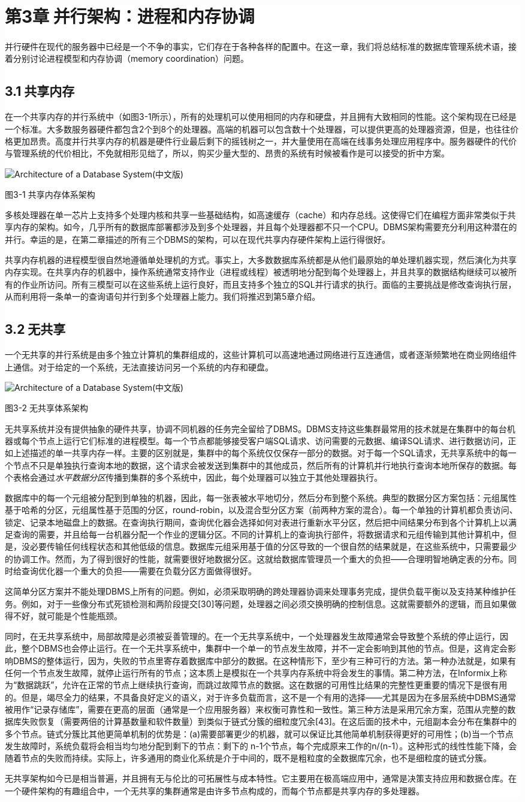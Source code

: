 # **第3章 并行架构：进程和内存协调**

并行硬件在现代的服务器中已经是一个不争的事实，它们存在于各种各样的配置中。在这一章，我们将总结标准的数据库管理系统术语，接着分别讨论进程模型和内存协调（memory coordination）问题。

## 3.1 共享内存

在一个共享内存的并行系统中（如图3-1所示），所有的处理机可以使用相同的内存和硬盘，并且拥有大致相同的性能。这个架构现在已经是一个标准。大多数服务器硬件都包含2个到8个的处理器。高端的机器可以包含数十个处理器，可以提供更高的处理器资源，但是，也往往价格更加昂贵。高度并行共享内存的机器是硬件行业最后剩下的摇钱树之一，并大量使用在高端在线事务处理应用程序中。服务器硬件的代价与管理系统的代价相比，不免就相形见绌了，所以，购买少量大型的、昂贵的系统有时候被看作是可以接受的折中方案。

![Architecture of a Database System(中文版)](/imgs/dbms/DBMS-Architecture-Fig3-1.jpg)

图3-1 共享内存体系架构

多核处理器在单一芯片上支持多个处理内核和共享一些基础结构，如高速缓存（cache）和内存总线。这使得它们在编程方面非常类似于共享内存的架构。如今，几乎所有的数据库部署都涉及到多个处理器，并且每个处理器都不只一个CPU。DBMS架构需要充分利用这种潜在的并行。幸运的是，在第二章描述的所有三个DBMS的架构，可以在现代共享内存硬件架构上运行得很好。

​    共享内存机器的进程模型很自然地遵循单处理机的方式。事实上，大多数数据库系统都是从他们最原始的单处理机器实现，然后演化为共享内存实现。在共享内存的机器中，操作系统通常支持作业（进程或线程）被透明地分配到每个处理器上，并且共享的数据结构继续可以被所有的作业所访问。所有三模型可以在这些系统上运行良好，而且支持多个独立的SQL并行请求的执行。面临的主要挑战是修改查询执行层，从而利用将一条单一的查询语句并行到多个处理器上能力。我们将推迟到第5章介绍。

## 3.2 无共享

一个无共享的并行系统是由多个独立计算机的集群组成的，这些计算机可以高速地通过网络进行互连通信，或者逐渐频繁地在商业网络组件上通信。对于给定的一个系统，无法直接访问另一个系统的内存和硬盘。

![Architecture of a Database System(中文版)](/imgs/dbms/DBMS-Architecture-Fig3-2.jpg)

图3-2 无共享体系架构

​    无共享系统并没有提供抽象的硬件共享，协调不同机器的任务完全留给了DBMS。DBMS支持这些集群最常用的技术就是在集群中的每台机器或每个节点上运行它们标准的进程模型。每一个节点都能够接受客户端SQL请求、访问需要的元数据、编译SQL请求、进行数据访问，正如上述描述的单一共享内存一样。主要的区别就是，集群中的每个系统仅仅保存一部分的数据。对于每一个SQL请求，无共享系统中的每一个节点不只是单独执行查询本地的数据，这个请求会被发送到集群中的其他成员，然后所有的计算机并行地执行查询本地所保存的数据。每个表格会通过*水平数据分区*传播到集群的多个系统中，因此，每个处理器可以独立于其他处理器执行。

​    数据库中的每一个元组被分配到到单独的机器，因此，每一张表被水平地切分，然后分布到整个系统。典型的数据分区方案包括：元组属性基于哈希的分区，元组属性基于范围的分区，round-robin，以及混合型分区方案（前两种方案的混合）。每一个单独的计算机都负责访问、锁定、记录本地磁盘上的数据。在查询执行期间，查询优化器会选择如何对表进行重新水平分区，然后把中间结果分布到各个计算机上以满足查询的需要，并且给每一台机器分配一个作业的逻辑分区。不同的计算机上的查询执行部件，将数据请求和元组传输到其他计算机中，但是，没必要传输任何线程状态和其他低级的信息。数据库元组采用基于值的分区导致的一个很自然的结果就是，在这些系统中，只需要最少的协调工作。然而，为了得到很好的性能，就需要很好地数据分区。这就给数据库管理员一个重大的负担――合理明智地确定表的分布。同时给查询优化器一个重大的负担――需要在负载分区方面做得很好。

​    这简单分区方案并不能处理DBMS上所有的问题。例如，必须采取明确的跨处理器协调来处理事务完成，提供负载平衡以及支持某种维护任务。例如，对于一些像分布式死锁检测和两阶段提交[30]等问题，处理器之间必须交换明确的控制信息。这就需要额外的逻辑，而且如果做得不好，就可能是个性能瓶颈。

​    同时，在无共享系统中，局部故障是必须被妥善管理的。在一个无共享系统中，一个处理器发生故障通常会导致整个系统的停止运行，因此，整个DBMS也会停止运行。在一个无共享系统中，集群中一个单一的节点发生故障，并不一定会影响到其他的节点。但是，这肯定会影响DBMS的整体运行，因为，失败的节点里寄存着数据库中部分的数据。在这种情形下，至少有三种可行的方法。第一种办法就是，如果有任何一个节点发生故障，就停止运行所有的节点；这本质上是模拟在一个共享内存系统中将会发生的事情。第二种方法，在Informix上称为“数据跳跃”，允许在正常的节点上继续执行查询，而跳过故障节点的数据。这在数据的可用性比结果的完整性更重要的情况下是很有用的。但是，竭尽全力的结果，不具备良好定义的语义，对于许多负载而言，这不是一个有用的选择――尤其是因为在多层系统中DBMS通常被用作“记录存储库”，需要在更高的层面（通常是一个应用服务器）来权衡可靠性和一致性。第三种方法是采用冗余方案，范围从完整的数据库失败恢复（需要两倍的计算基数量和软件数量）到类似于链式分簇的细粒度冗余[43]。在这后面的技术中，元组副本会分布在集群中的多个节点。链式分簇比其他更简单机制的优势是：(a)需要部署更少的机器，就可以保证比其他简单机制获得更好的可用性；(b)当一个节点发生故障时，系统负载将会相当均匀地分配到剩下的节点：剩下的 n-1个节点，每个完成原来工作的n/(n-1）。这种形式的线性性能下降，会随着节点的失败而持续。实际上，许多通用的商业化系统是介于中间的，既不是粗粒度的全数据库冗余，也不是细粒度的链式分簇。

无共享架构如今已是相当普遍，并且拥有无与伦比的可拓展性与成本特性。它主要用在极高端应用中，通常是决策支持应用和数据仓库。在一个硬件架构的有趣组合中，一个无共享的集群通常是由许多节点构成的，而每个节点都是共享内存的多处理器。
